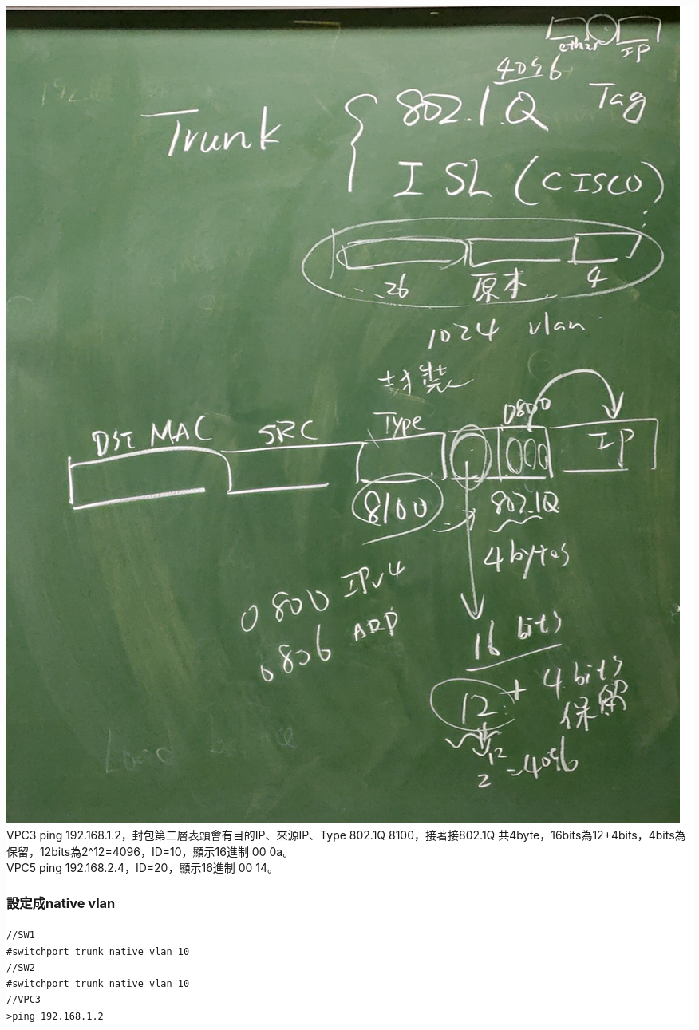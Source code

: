 ![image](IMG_20191126_152302.jpg)            
VPC3 ping 192.168.1.2，封包第二層表頭會有目的IP、來源IP、Type 802.1Q 8100，接著接802.1Q 共4byte，16bits為12+4bits，4bits為保留，12bits為2^12=4096，ID=10，顯示16進制 00 0a。          
VPC5 ping 192.168.2.4，ID=20，顯示16進制 00 14。          
### 設定成native vlan
```
//SW1
#switchport trunk native vlan 10
//SW2
#switchport trunk native vlan 10
//VPC3
>ping 192.168.1.2   
```